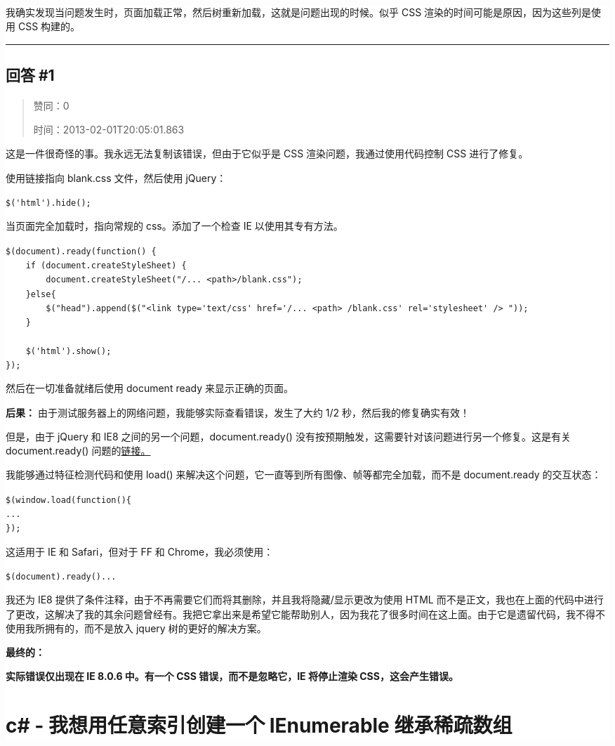 我确实发现当问题发生时，页面加载正常，然后树重新加载，这就是问题出现的时候。似乎 CSS 渲染的时间可能是原因，因为这些列是使用 CSS 构建的。

* * *

## 回答 #1

> 赞同：0
> 
> 时间：2013-02-01T20:05:01.863

这是一件很奇怪的事。我永远无法复制该错误，但由于它似乎是 CSS 渲染问题，我通过使用代码控制 CSS 进行了修复。

使用链接指向 blank.css 文件，然后使用 jQuery：

`$('html').hide();`

当页面完全加载时，指向常规的 css。添加了一个检查 IE 以使用其专有方法。

```
$(document).ready(function() {
    if (document.createStyleSheet) {
        document.createStyleSheet("/... <path>/blank.css");
    }else{
        $("head").append($("<link type='text/css' href='/... <path> /blank.css' rel='stylesheet' /> "));
    }

    $('html').show();
}); 
```

然后在一切准备就绪后使用 document ready 来显示正确的页面。

**后果：** 由于测试服务器上的网络问题，我能够实际查看错误，发生了大约 1/2 秒，然后我的修复确实有效！

但是，由于 jQuery 和 IE8 之间的另一个问题，document.ready() 没有按预期触发，这需要针对该问题进行另一个修复。这是有关 document.ready() 问题的[链接。](https://stackoverflow.com/questions/13185689/ie8-how-to-run-jquery-code-after-content-loads)

我能够通过特征检测代码和使用 load() 来解决这个问题，它一直等到所有图像、帧等都完全加载，而不是 document.ready 的交互状态：

```
$(window.load(function(){
...
}); 
```

这适用于 IE 和 Safari，但对于 FF 和 Chrome，我必须使用：

`$(document).ready()...`

我还为 IE8 提供了条件注释，由于不再需要它们而将其删除，并且我将隐藏/显示更改为使用 HTML 而不是正文，我也在上面的代码中进行了更改，这解决了我的其余问题曾经有。我把它拿出来是希望它能帮助别人，因为我花了很多时间在这上面。由于它是遗留代码，我不得不使用我所拥有的，而不是放入 jquery 树的更好的解决方案。

**最终的：**

**实际错误仅出现在 IE 8.0.6 中。有一个 CSS 错误，而不是忽略它，IE 将停止渲染 CSS，这会产生错误。**

# c# - 我想用任意索引创建一个 IEnumerable 继承稀疏数组
